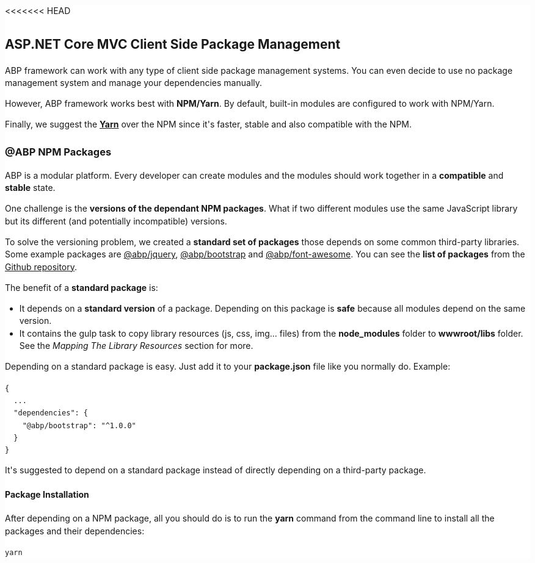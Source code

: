 <<<<<<< HEAD

## ASP.NET Core MVC Client Side Package Management

ABP framework can work with any type of client side package management systems. You can even decide to use no package management system and manage your dependencies manually.

However, ABP framework works best with **NPM/Yarn**. By default, built-in modules are configured to work with NPM/Yarn.

Finally, we suggest the [**Yarn**](https://yarnpkg.com/) over the NPM since it's faster, stable and also compatible with the NPM.

### @ABP NPM Packages

ABP is a modular platform. Every developer can create modules and the modules should work together in a **compatible** and **stable** state.

One challenge is the **versions of the dependant NPM packages**. What if two different modules use the same JavaScript library but its different (and potentially incompatible) versions.

To solve the versioning problem, we created a **standard set of packages** those depends on some common third-party libraries. Some example packages are [@abp/jquery](https://www.npmjs.com/package/@abp/jquery), [@abp/bootstrap](https://www.npmjs.com/package/@abp/bootstrap) and [@abp/font-awesome](https://www.npmjs.com/package/@abp/font-awesome). You can see the **list of packages** from the [Github repository](https://github.com/volosoft/abp/tree/master/npm/packs).

The benefit of a **standard package** is:

* It depends on a **standard version** of a package. Depending on this package is **safe** because all modules depend on the same version.
* It contains the gulp task to copy library resources (js, css, img... files) from the **node_modules** folder to **wwwroot/libs** folder. See the *Mapping The Library Resources* section for more.

Depending on a standard package is easy. Just add it to your **package.json** file like you normally do. Example:


    {
      ...
      "dependencies": {
        "@abp/bootstrap": "^1.0.0"
      }
    }


It's suggested to depend on a standard package instead of directly depending on a third-party package.

#### Package Installation

After depending on a NPM package, all you should do is to run the **yarn** command from the command line to install all the packages and their dependencies:

````
yarn
````
